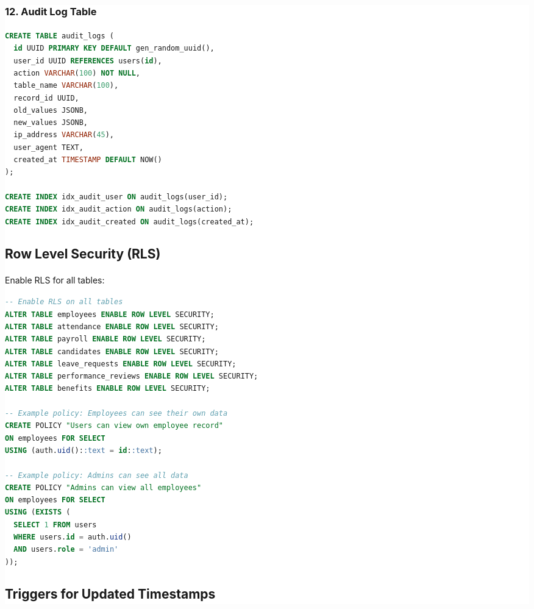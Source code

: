 ### 12. Audit Log Table

```sql
CREATE TABLE audit_logs (
  id UUID PRIMARY KEY DEFAULT gen_random_uuid(),
  user_id UUID REFERENCES users(id),
  action VARCHAR(100) NOT NULL,
  table_name VARCHAR(100),
  record_id UUID,
  old_values JSONB,
  new_values JSONB,
  ip_address VARCHAR(45),
  user_agent TEXT,
  created_at TIMESTAMP DEFAULT NOW()
);

CREATE INDEX idx_audit_user ON audit_logs(user_id);
CREATE INDEX idx_audit_action ON audit_logs(action);
CREATE INDEX idx_audit_created ON audit_logs(created_at);
```

## Row Level Security (RLS)

Enable RLS for all tables:

```sql
-- Enable RLS on all tables
ALTER TABLE employees ENABLE ROW LEVEL SECURITY;
ALTER TABLE attendance ENABLE ROW LEVEL SECURITY;
ALTER TABLE payroll ENABLE ROW LEVEL SECURITY;
ALTER TABLE candidates ENABLE ROW LEVEL SECURITY;
ALTER TABLE leave_requests ENABLE ROW LEVEL SECURITY;
ALTER TABLE performance_reviews ENABLE ROW LEVEL SECURITY;
ALTER TABLE benefits ENABLE ROW LEVEL SECURITY;

-- Example policy: Employees can see their own data
CREATE POLICY "Users can view own employee record"
ON employees FOR SELECT
USING (auth.uid()::text = id::text);

-- Example policy: Admins can see all data
CREATE POLICY "Admins can view all employees"
ON employees FOR SELECT
USING (EXISTS (
  SELECT 1 FROM users
  WHERE users.id = auth.uid()
  AND users.role = 'admin'
));
```

## Triggers for Updated Timestamps
